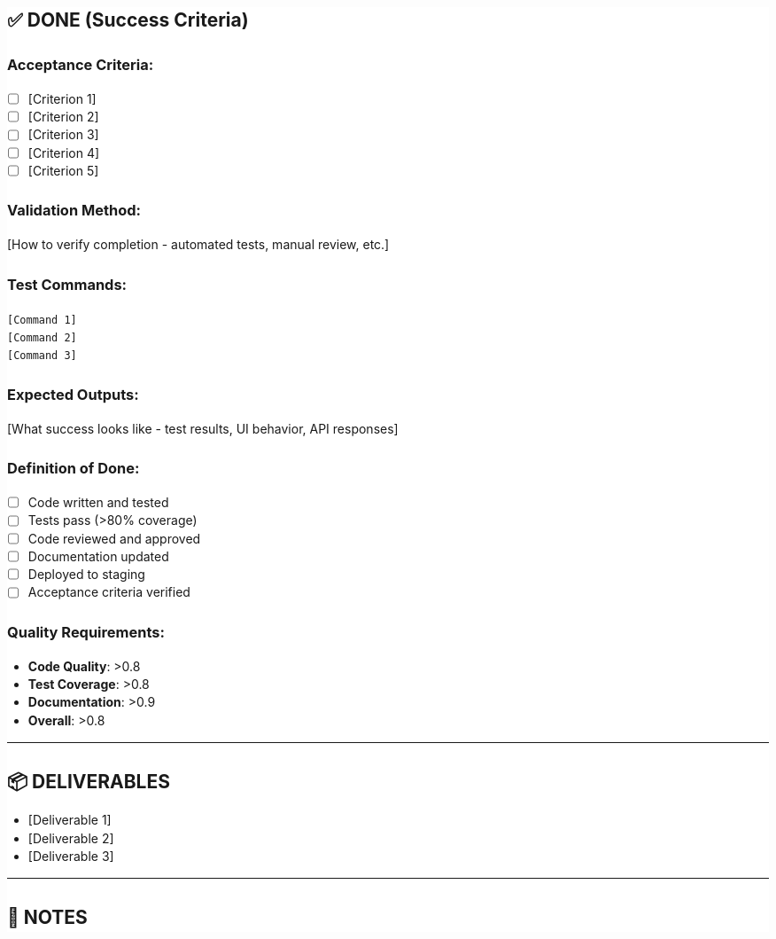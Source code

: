 
## ✅ DONE (Success Criteria)

### Acceptance Criteria:
- [ ] [Criterion 1]
- [ ] [Criterion 2]
- [ ] [Criterion 3]
- [ ] [Criterion 4]
- [ ] [Criterion 5]

### Validation Method:
[How to verify completion - automated tests, manual review, etc.]

### Test Commands:
```bash
[Command 1]
[Command 2]
[Command 3]
```

### Expected Outputs:
[What success looks like - test results, UI behavior, API responses]

### Definition of Done:
- [ ] Code written and tested
- [ ] Tests pass (>80% coverage)
- [ ] Code reviewed and approved
- [ ] Documentation updated
- [ ] Deployed to staging
- [ ] Acceptance criteria verified

### Quality Requirements:
- **Code Quality**: >0.8
- **Test Coverage**: >0.8
- **Documentation**: >0.9
- **Overall**: >0.8

---

## 📦 DELIVERABLES

- [Deliverable 1]
- [Deliverable 2]
- [Deliverable 3]

---

## 📝 NOTES
